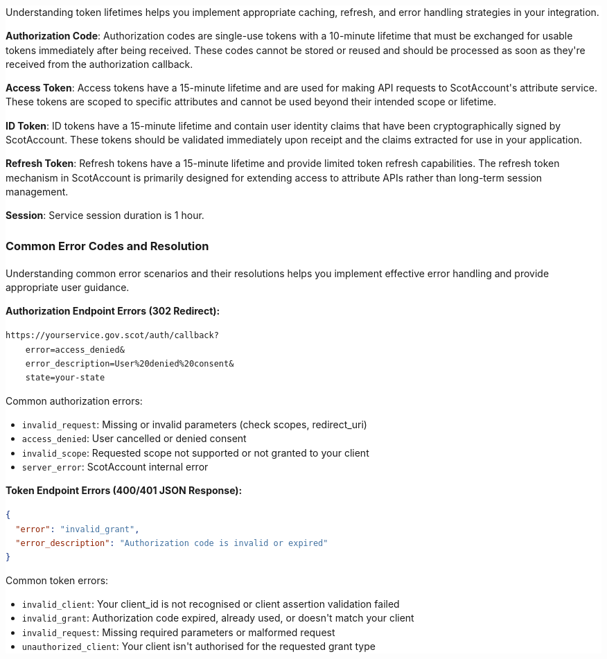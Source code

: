 Understanding token lifetimes helps you implement appropriate caching, refresh, and error handling strategies in your integration.

**Authorization Code**: Authorization codes are single-use tokens with a 10-minute lifetime that must be exchanged for usable tokens immediately after being received. These codes cannot be stored or reused and should be processed as soon as they're received from the authorization callback.

**Access Token**: Access tokens have a 15-minute lifetime and are used for making API requests to ScotAccount's attribute service. These tokens are scoped to specific attributes and cannot be used beyond their intended scope or lifetime.

**ID Token**: ID tokens have a 15-minute lifetime and contain user identity claims that have been cryptographically signed by ScotAccount. These tokens should be validated immediately upon receipt and the claims extracted for use in your application.

**Refresh Token**: Refresh tokens have a 15-minute lifetime and provide limited token refresh capabilities. The refresh token mechanism in ScotAccount is primarily designed for extending access to attribute APIs rather than long-term session management.

**Session**: Service session duration is 1 hour.

### Common Error Codes and Resolution

Understanding common error scenarios and their resolutions helps you implement effective error handling and provide appropriate user guidance.

**Authorization Endpoint Errors (302 Redirect):**

```
https://yourservice.gov.scot/auth/callback?
    error=access_denied&
    error_description=User%20denied%20consent&
    state=your-state
```

Common authorization errors:

- `invalid_request`: Missing or invalid parameters (check scopes, redirect_uri)
- `access_denied`: User cancelled or denied consent
- `invalid_scope`: Requested scope not supported or not granted to your client
- `server_error`: ScotAccount internal error

**Token Endpoint Errors (400/401 JSON Response):**

```json
{
  "error": "invalid_grant",
  "error_description": "Authorization code is invalid or expired"
}
```

Common token errors:

- `invalid_client`: Your client_id is not recognised or client assertion validation failed
- `invalid_grant`: Authorization code expired, already used, or doesn't match your client
- `invalid_request`: Missing required parameters or malformed request
- `unauthorized_client`: Your client isn't authorised for the requested grant type
